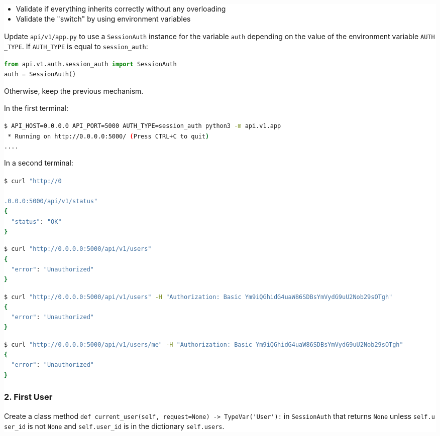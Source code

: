 - Validate if everything inherits correctly without any overloading
- Validate the "switch" by using environment variables

Update `api/v1/app.py` to use a `SessionAuth` instance for the variable `auth` depending on the value of the environment variable `AUTH_TYPE`. If `AUTH_TYPE` is equal to `session_auth`:

```python
from api.v1.auth.session_auth import SessionAuth
auth = SessionAuth()
```

Otherwise, keep the previous mechanism.

In the first terminal:

```bash
$ API_HOST=0.0.0.0 API_PORT=5000 AUTH_TYPE=session_auth python3 -m api.v1.app
 * Running on http://0.0.0.0:5000/ (Press CTRL+C to quit)
....
```

In a second terminal:

```bash
$ curl "http://0

.0.0.0:5000/api/v1/status"
{
  "status": "OK"
}
```

```bash
$ curl "http://0.0.0.0:5000/api/v1/users"
{
  "error": "Unauthorized"
}
```

```bash
$ curl "http://0.0.0.0:5000/api/v1/users" -H "Authorization: Basic Ym9iQGhidG4uaW86SDBsYmVydG9uU2Nob29sOTgh"
{
  "error": "Unauthorized"
}
```

```bash
$ curl "http://0.0.0.0:5000/api/v1/users/me" -H "Authorization: Basic Ym9iQGhidG4uaW86SDBsYmVydG9uU2Nob29sOTgh"
{
  "error": "Unauthorized"
}
```

### 2. First User
Create a class method `def current_user(self, request=None) -> TypeVar('User'):` in `SessionAuth` that returns `None` unless `self.user_id` is not `None` and `self.user_id` is in the dictionary `self.users`.
